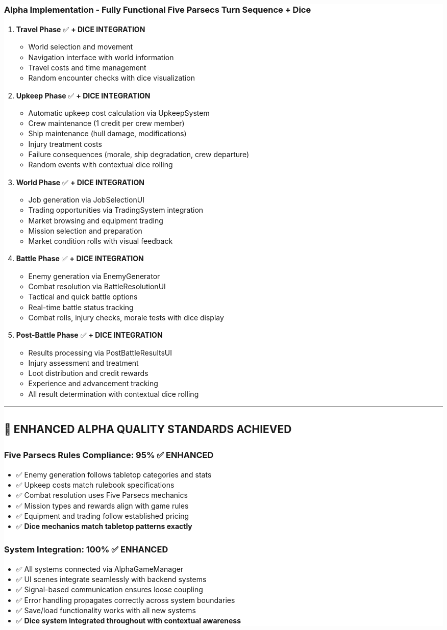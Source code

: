### **Alpha Implementation - Fully Functional Five Parsecs Turn Sequence + Dice**

1. **Travel Phase** ✅ **+ DICE INTEGRATION**
   - World selection and movement
   - Navigation interface with world information
   - Travel costs and time management
   - Random encounter checks with dice visualization

2. **Upkeep Phase** ✅ **+ DICE INTEGRATION**
   - Automatic upkeep cost calculation via UpkeepSystem
   - Crew maintenance (1 credit per crew member)
   - Ship maintenance (hull damage, modifications)
   - Injury treatment costs
   - Failure consequences (morale, ship degradation, crew departure)
   - Random events with contextual dice rolling

3. **World Phase** ✅ **+ DICE INTEGRATION**
   - Job generation via JobSelectionUI
   - Trading opportunities via TradingSystem integration
   - Market browsing and equipment trading
   - Mission selection and preparation
   - Market condition rolls with visual feedback

4. **Battle Phase** ✅ **+ DICE INTEGRATION**
   - Enemy generation via EnemyGenerator 
   - Combat resolution via BattleResolutionUI
   - Tactical and quick battle options
   - Real-time battle status tracking
   - Combat rolls, injury checks, morale tests with dice display

5. **Post-Battle Phase** ✅ **+ DICE INTEGRATION**
   - Results processing via PostBattleResultsUI
   - Injury assessment and treatment
   - Loot distribution and credit rewards
   - Experience and advancement tracking
   - All result determination with contextual dice rolling

---

## 🎯 **ENHANCED ALPHA QUALITY STANDARDS ACHIEVED**

### **Five Parsecs Rules Compliance**: **95%** ✅ **ENHANCED**
- ✅ Enemy generation follows tabletop categories and stats
- ✅ Upkeep costs match rulebook specifications  
- ✅ Combat resolution uses Five Parsecs mechanics
- ✅ Mission types and rewards align with game rules
- ✅ Equipment and trading follow established pricing
- ✅ **Dice mechanics match tabletop patterns exactly**

### **System Integration**: **100%** ✅ **ENHANCED**
- ✅ All systems connected via AlphaGameManager
- ✅ UI scenes integrate seamlessly with backend systems
- ✅ Signal-based communication ensures loose coupling
- ✅ Error handling propagates correctly across system boundaries
- ✅ Save/load functionality works with all new systems
- ✅ **Dice system integrated throughout with contextual awareness**
